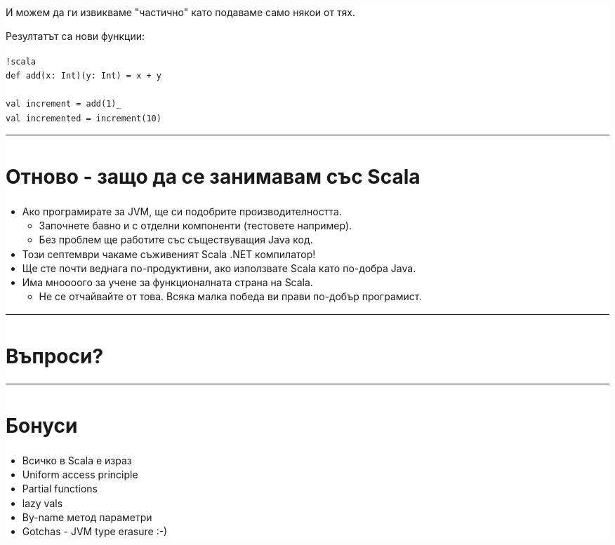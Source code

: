 И можем да ги извикваме "частично" като подаваме само някои от тях.

Резултатът са нови функции:

    !scala
    def add(x: Int)(y: Int) = x + y

    val increment = add(1)_
    val incremented = increment(10)
---

Отново - защо да се занимавам със Scala
=======================================

- Ако програмирате за JVM, ще си подобрите производителността.
    - Започнете бавно и с отделни компоненти (тестовете например).
    - Без проблем ще работите със съществуващия Java код.
- Този септември чакаме съживеният Scala .NET компилатор!
- Ще сте почти веднага по-продуктивни, ако използвате Scala като по-добра Java.
- Има мноооого за учене за функционалната страна на Scala.
    - Не се отчайвайте от това. Всяка малка победа ви прави по-добър програмист.

---

Въпроси?
=======
---

Бонуси
=================
- Всичко в Scala e израз
- Uniform access principle
- Partial functions
- lazy vals
- By-name метод параметри
- Gotchas - JVM type erasure :-)

